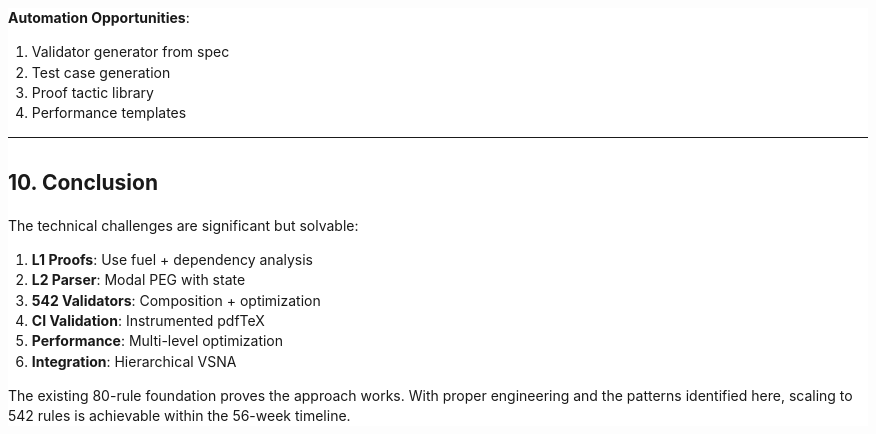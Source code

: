 **Automation Opportunities**:
1. Validator generator from spec
2. Test case generation
3. Proof tactic library
4. Performance templates

---

## 10. Conclusion

The technical challenges are significant but solvable:

1. **L1 Proofs**: Use fuel + dependency analysis
2. **L2 Parser**: Modal PEG with state
3. **542 Validators**: Composition + optimization
4. **CI Validation**: Instrumented pdfTeX
5. **Performance**: Multi-level optimization
6. **Integration**: Hierarchical VSNA

The existing 80-rule foundation proves the approach works. With proper engineering and the patterns identified here, scaling to 542 rules is achievable within the 56-week timeline.